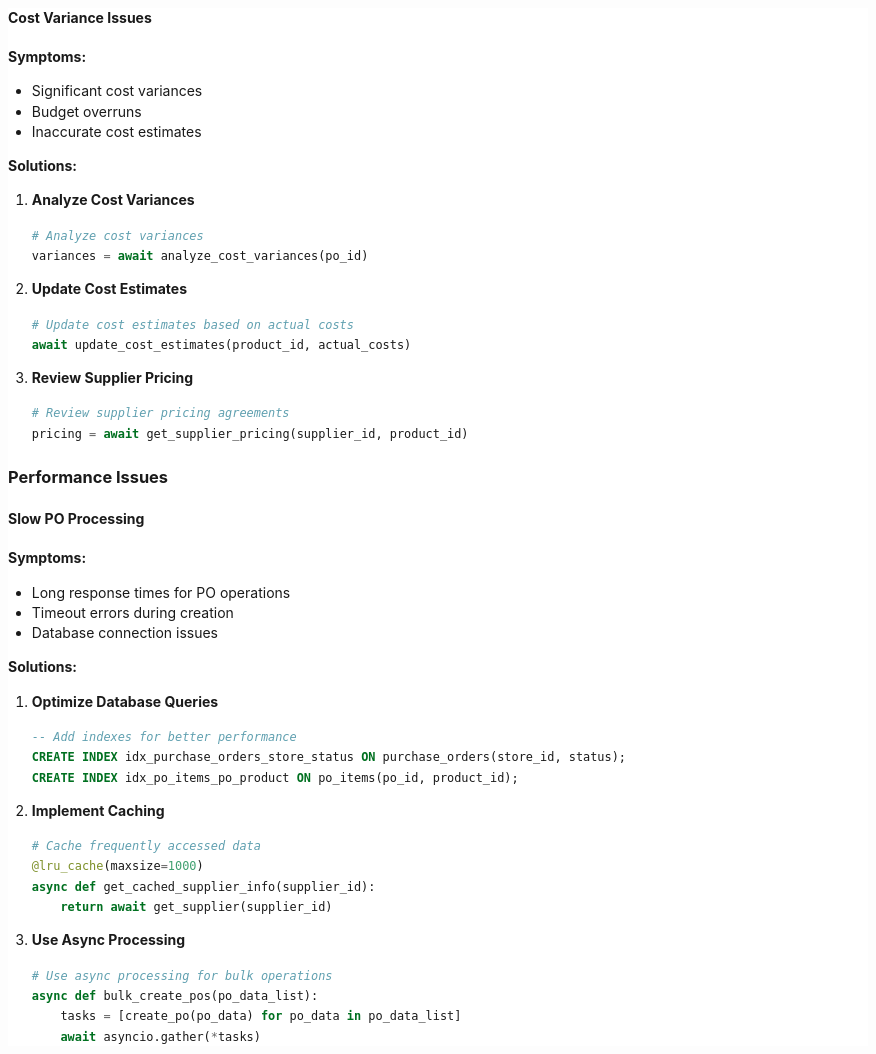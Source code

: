#### Cost Variance Issues

**Symptoms:**

- Significant cost variances
- Budget overruns
- Inaccurate cost estimates

**Solutions:**

1. **Analyze Cost Variances**

   ```python
   # Analyze cost variances
   variances = await analyze_cost_variances(po_id)
   ```

2. **Update Cost Estimates**

   ```python
   # Update cost estimates based on actual costs
   await update_cost_estimates(product_id, actual_costs)
   ```

3. **Review Supplier Pricing**
   ```python
   # Review supplier pricing agreements
   pricing = await get_supplier_pricing(supplier_id, product_id)
   ```

### Performance Issues

#### Slow PO Processing

**Symptoms:**

- Long response times for PO operations
- Timeout errors during creation
- Database connection issues

**Solutions:**

1. **Optimize Database Queries**

   ```sql
   -- Add indexes for better performance
   CREATE INDEX idx_purchase_orders_store_status ON purchase_orders(store_id, status);
   CREATE INDEX idx_po_items_po_product ON po_items(po_id, product_id);
   ```

2. **Implement Caching**

   ```python
   # Cache frequently accessed data
   @lru_cache(maxsize=1000)
   async def get_cached_supplier_info(supplier_id):
       return await get_supplier(supplier_id)
   ```

3. **Use Async Processing**
   ```python
   # Use async processing for bulk operations
   async def bulk_create_pos(po_data_list):
       tasks = [create_po(po_data) for po_data in po_data_list]
       await asyncio.gather(*tasks)
   ```
